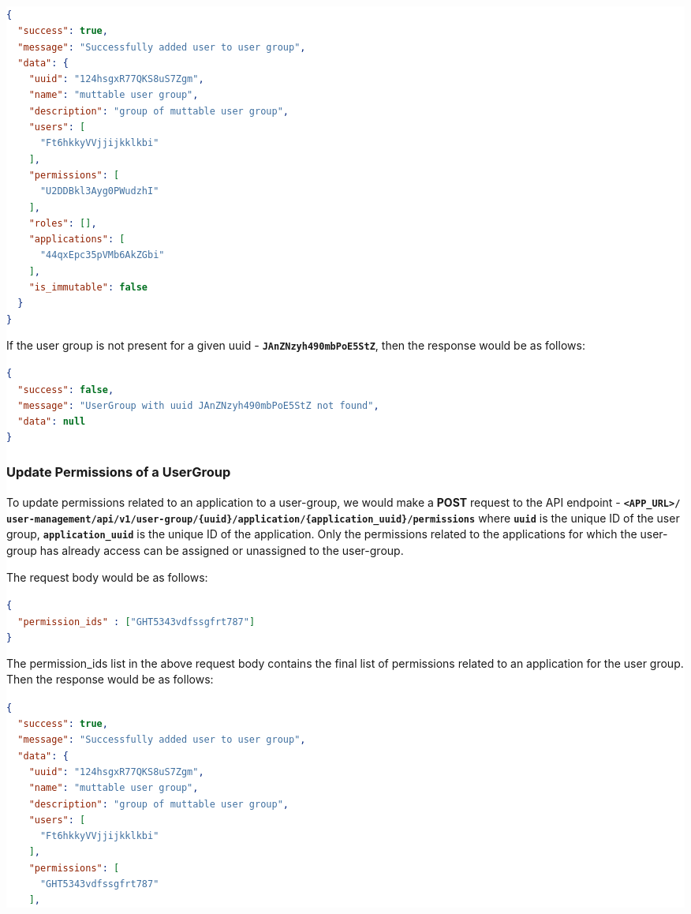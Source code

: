 ```json
{
  "success": true,
  "message": "Successfully added user to user group",
  "data": {
    "uuid": "124hsgxR77QKS8uS7Zgm",
    "name": "muttable user group",
    "description": "group of muttable user group",
    "users": [
      "Ft6hkkyVVjjijkklkbi"
    ],
    "permissions": [
      "U2DDBkl3Ayg0PWudzhI"
    ],
    "roles": [],
    "applications": [
      "44qxEpc35pVMb6AkZGbi"
    ],
    "is_immutable": false
  }
}
```

If the user group is not present for a given uuid - **`JAnZNzyh490mbPoE5StZ`**, then the response would be as follows:

```json
{
  "success": false,
  "message": "UserGroup with uuid JAnZNzyh490mbPoE5StZ not found",
  "data": null
}
```

### Update Permissions of a UserGroup

To update permissions related to an application to a user-group, we would make a **POST** request to the API endpoint - **`<APP_URL>/user-management/api/v1/user-group/{uuid}/application/{application_uuid}/permissions`** where **`uuid`** is the unique ID of the user group, **`application_uuid`**  is the unique ID of the application. Only the permissions related to the applications for which the user-group has already access can be assigned or unassigned to the user-group.

The request body would be as follows:

```json
{
  "permission_ids" : ["GHT5343vdfssgfrt787"]
}
```
The permission_ids list in the above request body contains the final list of permissions related to an application for the user group. 
Then the response would be as follows:

```json
{
  "success": true,
  "message": "Successfully added user to user group",
  "data": {
    "uuid": "124hsgxR77QKS8uS7Zgm",
    "name": "muttable user group",
    "description": "group of muttable user group",
    "users": [
      "Ft6hkkyVVjjijkklkbi"
    ],
    "permissions": [
      "GHT5343vdfssgfrt787"
    ],
```